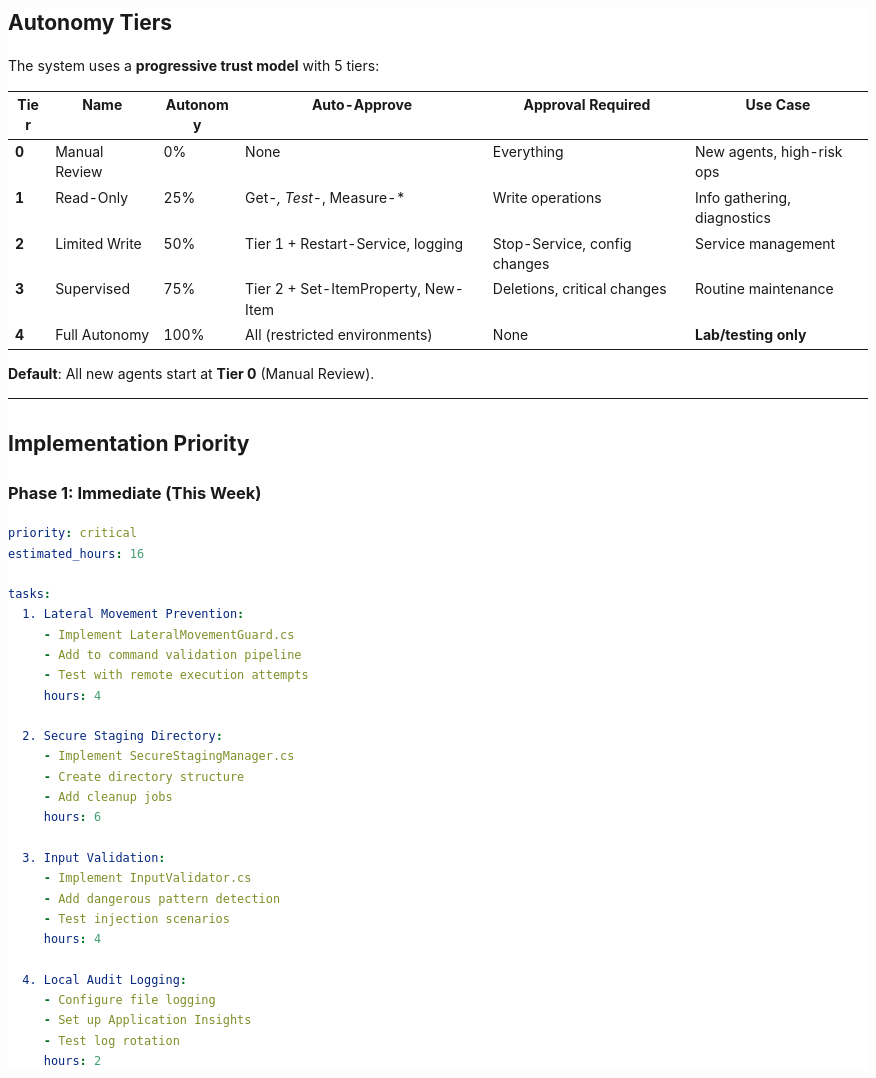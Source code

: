 
## Autonomy Tiers

The system uses a **progressive trust model** with 5 tiers:

| Tier | Name | Autonomy | Auto-Approve | Approval Required | Use Case |
|------|------|----------|--------------|-------------------|----------|
| **0** | Manual Review | 0% | None | Everything | New agents, high-risk ops |
| **1** | Read-Only | 25% | Get-*, Test-*, Measure-* | Write operations | Info gathering, diagnostics |
| **2** | Limited Write | 50% | Tier 1 + Restart-Service, logging | Stop-Service, config changes | Service management |
| **3** | Supervised | 75% | Tier 2 + Set-ItemProperty, New-Item | Deletions, critical changes | Routine maintenance |
| **4** | Full Autonomy | 100% | All (restricted environments) | None | **Lab/testing only** |

**Default**: All new agents start at **Tier 0** (Manual Review).

---

## Implementation Priority

### Phase 1: Immediate (This Week)

```yaml
priority: critical
estimated_hours: 16

tasks:
  1. Lateral Movement Prevention:
     - Implement LateralMovementGuard.cs
     - Add to command validation pipeline
     - Test with remote execution attempts
     hours: 4

  2. Secure Staging Directory:
     - Implement SecureStagingManager.cs
     - Create directory structure
     - Add cleanup jobs
     hours: 6

  3. Input Validation:
     - Implement InputValidator.cs
     - Add dangerous pattern detection
     - Test injection scenarios
     hours: 4

  4. Local Audit Logging:
     - Configure file logging
     - Set up Application Insights
     - Test log rotation
     hours: 2
```
